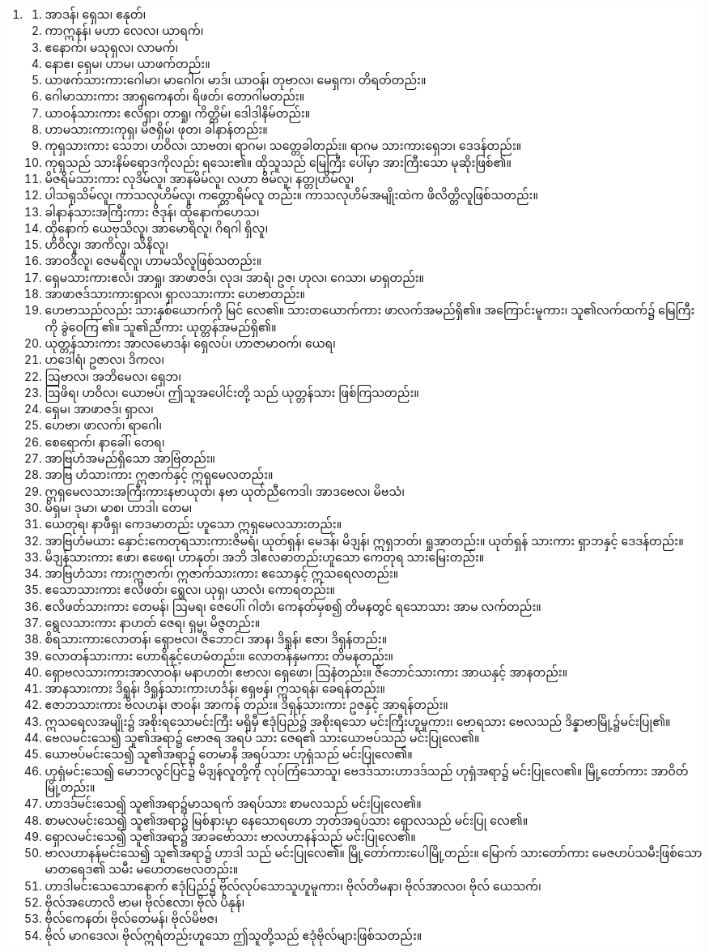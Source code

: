 <ol>
  <li>
    <ol>
      <li>အာဒန်၊ ရှေသ၊ ဧနုတ်၊</li>
      <li>ကာဣနန်၊ မဟာ လေလ၊ ယာရက်၊</li>
      <li>ဧနောက်၊ မသုရှလ၊ လာမက်၊</li>
      <li>နောဧ၊ ရှေမ၊ ဟာမ၊ ယာဖက်တည်း။</li>
      <li>ယာဖက်သားကားဂေါမာ၊ မာဂေါဂ၊ မာဒ်၊ ယာဝန်၊ တုဗာလ၊ မေရှက၊ တိရတ်တည်း။</li>
      <li>ဂေါမာသားကား အာရှကေနတ်၊ ရိဖတ်၊ တောဂါမတည်း။</li>
      <li>ယာဝန်သားကား ဧလိရှာ၊ တာရှု၊ ကိတ္တိမ်၊ ဒေါဒါနိမ်တည်း။</li>
      <li>ဟာမသားကားကုရှ၊ မိဇရှိမ်၊ ဖုတ၊ ခါနာန်တည်း။</li>
      <li>ကုရှသားကား သေဘ၊ ဟဝိလ၊ သာဗတ၊ ရာဂမ၊ သတ္တေခါတည်း။ ရာဂမ သားကားရှေဘ၊ ဒေဒန်တည်း။</li>
      <li>ကုရှသည် သားနိမ်ရောဒကိုလည်း ရသေး၏။ ထိုသူသည် မြေကြီး ပေါ်မှာ အားကြီးသော မုဆိုးဖြစ်၏။</li>
      <li>မိဇရိမ်သားကား လုဒိမ်လူ၊ အာနမိမ်လူ၊ လဟာ ဗိမ်လူ၊ နတ္တုဟိမ်လူ၊</li>
      <li>ပါသရုသိမ်လူ၊ ကာသလုဟိမ်လူ၊ ကတ္တောရိမ်လူ တည်း။ ကာသလုဟိမ်အမျိုးထဲက ဖိလိတ္တိလူဖြစ်သတည်း။</li>
      <li>ခါနာန်သားအကြီးကား ဇိဒုန်၊ ထိုနောက်ဟေသ၊</li>
      <li>ထိုနောက် ယေဗုသိလူ၊ အာမောရိလူ၊ ဂိရဂါ ရှိလူ၊</li>
      <li>ဟိဝိလူ၊ အာကိလူ၊ သိနိလူ၊</li>
      <li>အာဝဒိလူ၊ ဇေမရိလူ၊ ဟာမသိလူဖြစ်သတည်း။</li>
      <li>ရှေမသားကားဧလံ၊ အာရှု၊ အာဖာဇဒ်၊ လုဒ၊ အာရံ၊ ဥဇ၊ ဟုလ၊ ဂေသာ၊ မာရှတည်း။</li>
      <li>အာဖာဇဒ်သားကားရှာလ၊ ရှာလသားကား ဟေဗာတည်း။</li>
      <li>ဟေဗာသည်လည်း သားနှစ်ယောက်ကို မြင် လေ၏။ သားတယောက်ကား ဖာလက်အမည်ရှိ၏။ အကြောင်းမူကား၊ သူ၏လက်ထက်၌ မြေကြီးကို ခွဲဝေကြ ၏။ သူ၏ညီကား ယုတ္တန်အမည်ရှိ၏။</li>
      <li>ယုတ္တန်သားကား အာလမောဒန်၊ ရှေလပ်၊ ဟာဇာမာဝက်၊ ယေရ၊</li>
      <li>ဟဒေါရံ၊ ဥဇာလ၊ ဒိကလ၊</li>
      <li>ဩဗာလ၊ အဘိမေလ၊ ရှေဘ၊</li>
      <li>ဩဖိရ၊ ဟဝိလ၊ ယောဗပ်၊ ဤသူအပေါင်းတို့ သည် ယုတ္တန်သား ဖြစ်ကြသတည်း။</li>
      <li>ရှေမ၊ အာဖာဇဒ်၊ ရှာလ၊</li>
      <li>ဟေဗာ၊ ဖာလက်၊ ရာဂေါ၊</li>
      <li>စေရောက်၊ နာခေါ်၊ တေရ၊</li>
      <li>အာဗြဟံအမည်ရှိသော အာဗြံတည်း။</li>
      <li>အာဗြ ဟံသားကား ဣဇာက်နှင့် ဣရှမေလတည်း။</li>
      <li>ဣရှမေလသားအကြီးကားနဗာယုတ်၊ နဗာ ယုတ်ညီကေဒါ၊ အာဒဗေလ၊ မိဗသံ၊</li>
      <li>မိရှမ၊ ဒုမာ၊ မာစ၊ ဟာဒါ၊ တေမ၊</li>
      <li>ယေတုရ၊ နာဖီရှ၊ ကေဒမာတည်း ဟူသော ဣရှမေလသားတည်း။</li>
      <li>အာဗြဟံမယား နှောင်းကေတုရသားကားဇိမရံ၊ ယုတ်ရှန်၊ မေဒန်၊ မိဒျန်၊ ဣရှဘတ်၊ ရှုအာတည်း။ ယုတ်ရှန် သားကား ရှာဘနှင့် ဒေဒန်တည်း။</li>
      <li>မိဒျန်သားကား ဧဖာ၊ ဧဖေရ၊ ဟာနုတ်၊ အဘိ ဒါဧလဓာတည်းဟူသော ကေတုရ သားမြေးတည်း။</li>
      <li>အာဗြဟံသား ကားဣဇာက်၊ ဣဇာက်သားကား ဧသောနှင့် ဣသရေလတည်း။</li>
      <li>ဧသောသားကား ဧလိဖတ်၊ ရွေလ၊ ယုရှ၊ ယာလံ၊ ကောရတည်း။</li>
      <li>ဧလိဖတ်သားကား တေမန်၊ ဩမရ၊ ဇေပေါ်၊ ဂါတံ၊ ကေနတ်မှစ၍ တိမနတွင် ရသောသား အာမ လက်တည်း။</li>
      <li>ရွေလသားကား  နာဟတ် ဇေရ၊ ရှမ္မ၊ မိဇ္ဇတည်း။</li>
      <li>စိရသားကားလောတန်၊ ရှောဗလ၊ ဇိဘောင်၊ အာန၊ ဒိရှုန်၊ ဧဇာ၊ ဒိရှန်တည်း။</li>
      <li>လောတန်သားကား ဟောရိနှင့်ဟေမံတည်း။ လောတန်နှမကား တိမနတည်း။</li>
      <li>ရှောဗလသားကားအာလာဝန်၊ မနာဟတ်၊ ဧဗာလ၊ ရှေဖော၊ ဩနံတည်း။ ဇိဘောင်သားကား အာယနှင့် အာနတည်း။</li>
      <li>အာနသားကား ဒိရှုန်၊ ဒိရှုန်သားကားဟင်္ဒန်၊ ဧရှဗန်၊ ဣသရန်၊ ခေရန်တည်း။</li>
      <li>ဧဇာဘသားကား ဗိလဟန်၊ ဇာဝန်၊ အာကန် တည်း။ ဒိရှန်သားကား ဥဇနှင့် အာရန်တည်း။</li>
      <li>ဣသရေလအမျိုး၌ အစိုးရသောမင်းကြီး မရှိမှီ ဧဒုံပြည်၌ အစိုးရသော မင်းကြီးဟူမူကား၊ ဗောရသား ဗေလသည် ဒိန္နာဗာမြို့၌မင်းပြု၏။</li>
      <li>ဗေလမင်းသေ၍ သူ၏အရာ၌ ဗောဇရ အရပ် သား ဇေရ၏ သားယောဗပ်သည် မင်းပြုလေ၏။</li>
      <li>ယောဗပ်မင်းသေ၍ သူ၏အရာ၌ တေမာနိ အရပ်သား ဟုရှံသည် မင်းပြုလေ၏။</li>
      <li>ဟုရှံမင်းသေ၍ မောဘလွင်ပြင်၌ မိဒျန်လူတို့ကို လုပ်ကြံသောသူ၊ ဗေဒဒ်သားဟာဒဒ်သည် ဟုရှံအရာ၌ မင်းပြုလေ၏။ မြို့တော်ကား အာဝိတ်မြို့တည်း။</li>
      <li>ဟာဒဒ်မင်းသေ၍ သူ၏အရာ၌မာသရက် အရပ်သား စာမလသည် မင်းပြုလေ၏။</li>
      <li>စာမလမင်းသေ၍ သူ၏အရာ၌ မြစ်နားမှာ နေသောရဟော ဘုတ်အရပ်သား ရှောလသည် မင်းပြု လေ၏။</li>
      <li>ရှောလမင်းသေ၍ သူ၏အရာ၌ အာခဗော်သား ဗာလဟာနန်သည် မင်းပြုလေ၏။</li>
      <li>ဗာလဟာနန်မင်းသေ၍ သူ၏အရာ၌ ဟာဒါ သည် မင်းပြုလေ၏။ မြို့တော်ကားပေါမြို့တည်း။ မြောက် သားတော်ကား မေဇဟပ်သမီးဖြစ်သော မာတရေဒ၏ သမီး မဟေတဗေလတည်း။</li>
      <li>ဟာဒါမင်းသေသောနောက် ဧဒုံပြည်၌ ဗိုလ်လုပ်သောသူဟူမူကား၊ ဗိုလ်တိမနာ၊ ဗိုလ်အာလဝ၊ ဗိုလ် ယေသက်၊</li>
      <li>ဗိုလ်အဟောလိ ဗာမ၊ ဗိုလ်ဧလာ၊ ဗိုလ် ပိနုန်၊</li>
      <li>ဗိုလ်ကေနတ်၊ ဗိုလ်တေမန်၊ ဗိုလ်မိဗဇ၊</li>
      <li>ဗိုလ် မာဂဒေလ၊ ဗိုလ်ဣရံတည်းဟူသော ဤသူတို့သည် ဧဒုံဗိုလ်များဖြစ်သတည်း။</li>
    </ol>
  </li>